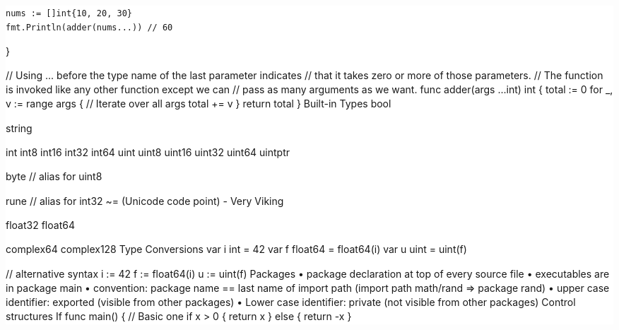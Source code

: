     nums := []int{10, 20, 30}
    fmt.Println(adder(nums...)) // 60
}

// Using  ... before the type name of the last parameter indicates
//  that it takes zero or more of those parameters.
// The function is invoked like any other function except we can
//  pass as many arguments as we want.
func adder(args ...int) int {
    total := 0
    for _, v := range args { // Iterate over all args
        total += v
    }
    return total
}
Built-in Types
bool

string

int  int8  int16  int32  int64
uint uint8 uint16 uint32 uint64 uintptr

byte // alias for uint8

rune // alias for int32 ~= (Unicode code point) - Very Viking

float32 float64

complex64 complex128
Type Conversions
var i int = 42
var f float64 = float64(i)
var u uint = uint(f)

// alternative syntax
i := 42
f := float64(i)
u := uint(f)
Packages
	•	package declaration at top of every source file 
	•	executables are in package main 
	•	convention: package name == last name of import path (import path math/rand => package rand) 
	•	upper case identifier: exported (visible from other packages) 
	•	Lower case identifier: private (not visible from other packages) 
Control structures
If
func main() {
    // Basic one
    if x > 0 {
        return x
    } else {
        return -x
    }
